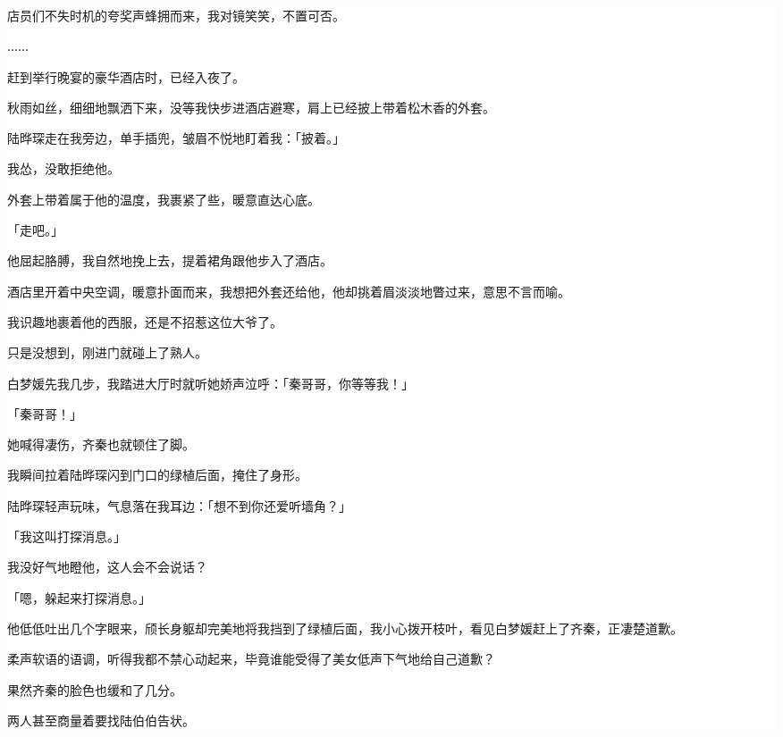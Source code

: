 
店员们不失时机的夸奖声蜂拥而来，我对镜笑笑，不置可否。


……


赶到举行晚宴的豪华酒店时，已经入夜了。


秋雨如丝，细细地飘洒下来，没等我快步进酒店避寒，肩上已经披上带着松木香的外套。


陆晔琛走在我旁边，单手插兜，皱眉不悦地盯着我：「披着。」


我怂，没敢拒绝他。


外套上带着属于他的温度，我裹紧了些，暖意直达心底。


「走吧。」


他屈起胳膊，我自然地挽上去，提着裙角跟他步入了酒店。


酒店里开着中央空调，暖意扑面而来，我想把外套还给他，他却挑着眉淡淡地瞥过来，意思不言而喻。


我识趣地裹着他的西服，还是不招惹这位大爷了。


只是没想到，刚进门就碰上了熟人。


白梦媛先我几步，我踏进大厅时就听她娇声泣呼：「秦哥哥，你等等我！」


「秦哥哥！」


她喊得凄伤，齐秦也就顿住了脚。


我瞬间拉着陆晔琛闪到门口的绿植后面，掩住了身形。


陆晔琛轻声玩味，气息落在我耳边：「想不到你还爱听墙角？」


「我这叫打探消息。」


我没好气地瞪他，这人会不会说话？


「嗯，躲起来打探消息。」


他低低吐出几个字眼来，颀长身躯却完美地将我挡到了绿植后面，我小心拨开枝叶，看见白梦媛赶上了齐秦，正凄楚道歉。


柔声软语的语调，听得我都不禁心动起来，毕竟谁能受得了美女低声下气地给自己道歉？


果然齐秦的脸色也缓和了几分。


两人甚至商量着要找陆伯伯告状。

